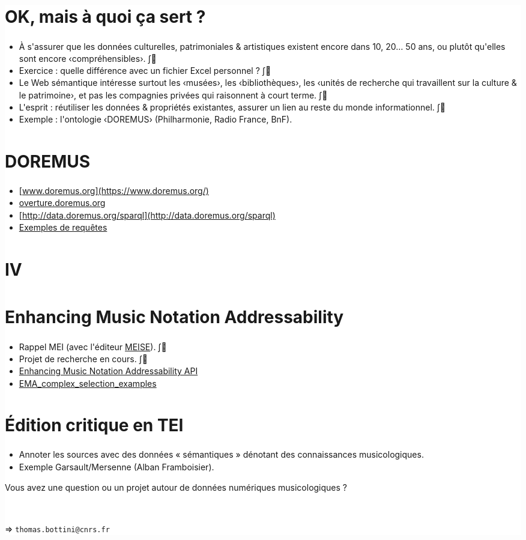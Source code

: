 
# OK, mais à quoi ça sert ?

- À s'assurer que les données culturelles, patrimoniales & artistiques existent encore dans 10, 20… 50 ans, ou plutôt qu'elles sont encore ‹compréhensibles›.
∫🐌
- Exercice : quelle différence avec un fichier Excel personnel ?
∫🐌
- Le Web sémantique intéresse surtout les ‹musées›, les ‹bibliothèques›, les ‹unités de recherche qui travaillent sur la culture & le patrimoine›, et pas les compagnies privées qui raisonnent à court terme.
∫🐌
- L'esprit : réutiliser les données & propriétés existantes, assurer un lien au reste du monde informationnel.
∫🐌
- Exemple : l'ontologie ‹DOREMUS› (Philharmonie, Radio France, BnF).



# DOREMUS

- [www.doremus.org](https://www.doremus.org/)
- [overture.doremus.org](http://overture.doremus.org/)
- [http://data.doremus.org/sparql](http://data.doremus.org/sparql)
- [Exemples de requêtes](https://github.com/DOREMUS-ANR/knowledge-base/tree/master/query-examples)



# IV



# Enhancing Music Notation Addressability

- Rappel MEI (avec l'éditeur [MEISE](https://meise.de.dariah.eu/)).
∫🐌
- Projet de recherche en cours.
∫🐌
- [Enhancing Music Notation Addressability API](https://github.com/umd-mith/ema/blob/master/docs/api.md)
- [EMA_complex_selection_examples](https://github.com/umd-mith/ema/blob/master/nanopub/examples/EMA_complex_selection_examples.pdf)



# Édition critique en TEI

- Annoter les sources avec des données « sémantiques » dénotant des connaissances musicologiques.
- Exemple Garsault/Mersenne (Alban Framboisier).



Vous avez une question ou un projet autour de données numériques musicologiques ?

<br/>

=> `thomas.bottini@cnrs.fr`